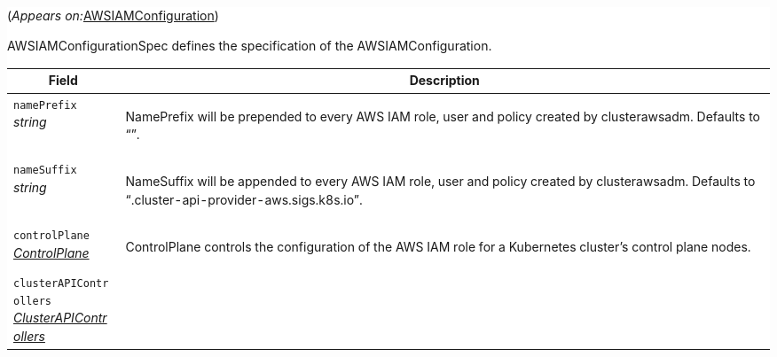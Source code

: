<p>
(<em>Appears on:</em><a href="#bootstrap.aws.infrastructure.cluster.x-k8s.io/v1alpha1.AWSIAMConfiguration">AWSIAMConfiguration</a>)
</p>
<p>
<p>AWSIAMConfigurationSpec defines the specification of the AWSIAMConfiguration.</p>
</p>
<table>
<thead>
<tr>
<th>Field</th>
<th>Description</th>
</tr>
</thead>
<tbody>
<tr>
<td>
<code>namePrefix</code><br/>
<em>
string
</em>
</td>
<td>
<p>NamePrefix will be prepended to every AWS IAM role, user and policy created by clusterawsadm. Defaults to &ldquo;&rdquo;.</p>
</td>
</tr>
<tr>
<td>
<code>nameSuffix</code><br/>
<em>
string
</em>
</td>
<td>
<p>NameSuffix will be appended to every AWS IAM role, user and policy created by clusterawsadm. Defaults to
&ldquo;.cluster-api-provider-aws.sigs.k8s.io&rdquo;.</p>
</td>
</tr>
<tr>
<td>
<code>controlPlane</code><br/>
<em>
<a href="#bootstrap.aws.infrastructure.cluster.x-k8s.io/v1alpha1.ControlPlane">
ControlPlane
</a>
</em>
</td>
<td>
<p>ControlPlane controls the configuration of the AWS IAM role for a Kubernetes cluster&rsquo;s control plane nodes.</p>
</td>
</tr>
<tr>
<td>
<code>clusterAPIControllers</code><br/>
<em>
<a href="#bootstrap.aws.infrastructure.cluster.x-k8s.io/v1alpha1.ClusterAPIControllers">
ClusterAPIControllers
</a>
</em>
</td>
<td>